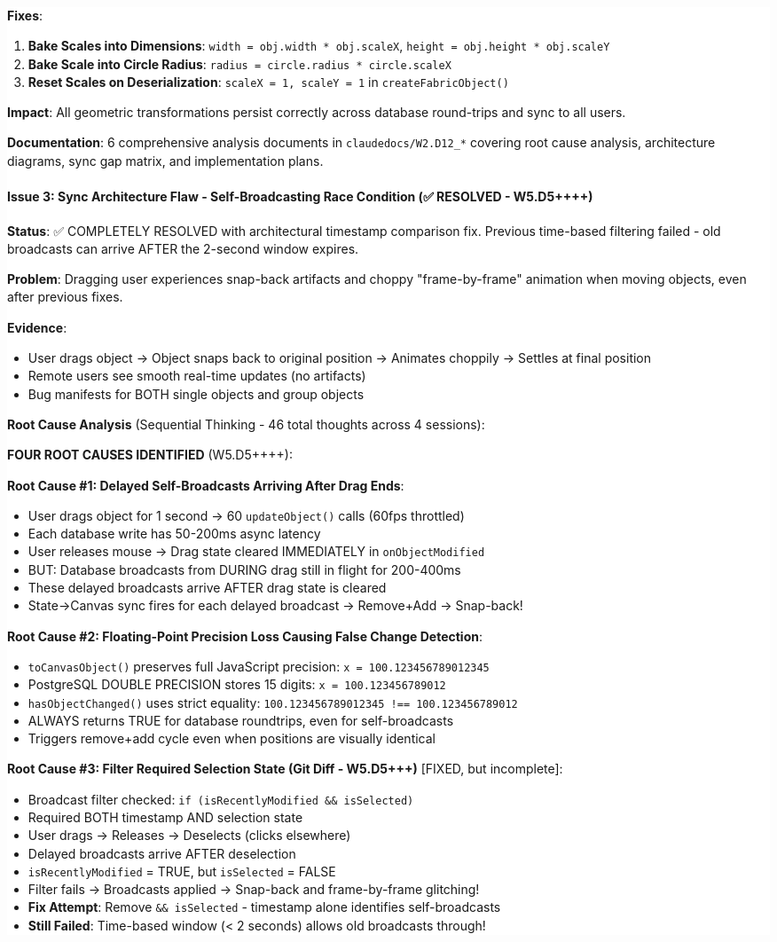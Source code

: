 **Fixes**:
1. **Bake Scales into Dimensions**: `width = obj.width * obj.scaleX`, `height = obj.height * obj.scaleY`
2. **Bake Scale into Circle Radius**: `radius = circle.radius * circle.scaleX`
3. **Reset Scales on Deserialization**: `scaleX = 1, scaleY = 1` in `createFabricObject()`

**Impact**: All geometric transformations persist correctly across database round-trips and sync to all users.

**Documentation**: 6 comprehensive analysis documents in `claudedocs/W2.D12_*` covering root cause analysis, architecture diagrams, sync gap matrix, and implementation plans.

#### Issue 3: Sync Architecture Flaw - Self-Broadcasting Race Condition (✅ RESOLVED - W5.D5++++)

**Status**: ✅ COMPLETELY RESOLVED with architectural timestamp comparison fix. Previous time-based filtering failed - old broadcasts can arrive AFTER the 2-second window expires.

**Problem**: Dragging user experiences snap-back artifacts and choppy "frame-by-frame" animation when moving objects, even after previous fixes.

**Evidence**:
- User drags object → Object snaps back to original position → Animates choppily → Settles at final position
- Remote users see smooth real-time updates (no artifacts)
- Bug manifests for BOTH single objects and group objects

**Root Cause Analysis** (Sequential Thinking - 46 total thoughts across 4 sessions):

**FOUR ROOT CAUSES IDENTIFIED** (W5.D5++++):

**Root Cause #1: Delayed Self-Broadcasts Arriving After Drag Ends**:
   - User drags object for 1 second → 60 `updateObject()` calls (60fps throttled)
   - Each database write has 50-200ms async latency
   - User releases mouse → Drag state cleared IMMEDIATELY in `onObjectModified`
   - BUT: Database broadcasts from DURING drag still in flight for 200-400ms
   - These delayed broadcasts arrive AFTER drag state is cleared
   - State→Canvas sync fires for each delayed broadcast → Remove+Add → Snap-back!

**Root Cause #2: Floating-Point Precision Loss Causing False Change Detection**:
   - `toCanvasObject()` preserves full JavaScript precision: `x = 100.123456789012345`
   - PostgreSQL DOUBLE PRECISION stores 15 digits: `x = 100.123456789012`
   - `hasObjectChanged()` uses strict equality: `100.123456789012345 !== 100.123456789012`
   - ALWAYS returns TRUE for database roundtrips, even for self-broadcasts
   - Triggers remove+add cycle even when positions are visually identical

**Root Cause #3: Filter Required Selection State (Git Diff - W5.D5+++)** [FIXED, but incomplete]:
   - Broadcast filter checked: `if (isRecentlyModified && isSelected)`
   - Required BOTH timestamp AND selection state
   - User drags → Releases → Deselects (clicks elsewhere)
   - Delayed broadcasts arrive AFTER deselection
   - `isRecentlyModified` = TRUE, but `isSelected` = FALSE
   - Filter fails → Broadcasts applied → Snap-back and frame-by-frame glitching!
   - **Fix Attempt**: Remove `&& isSelected` - timestamp alone identifies self-broadcasts
   - **Still Failed**: Time-based window (< 2 seconds) allows old broadcasts through!
